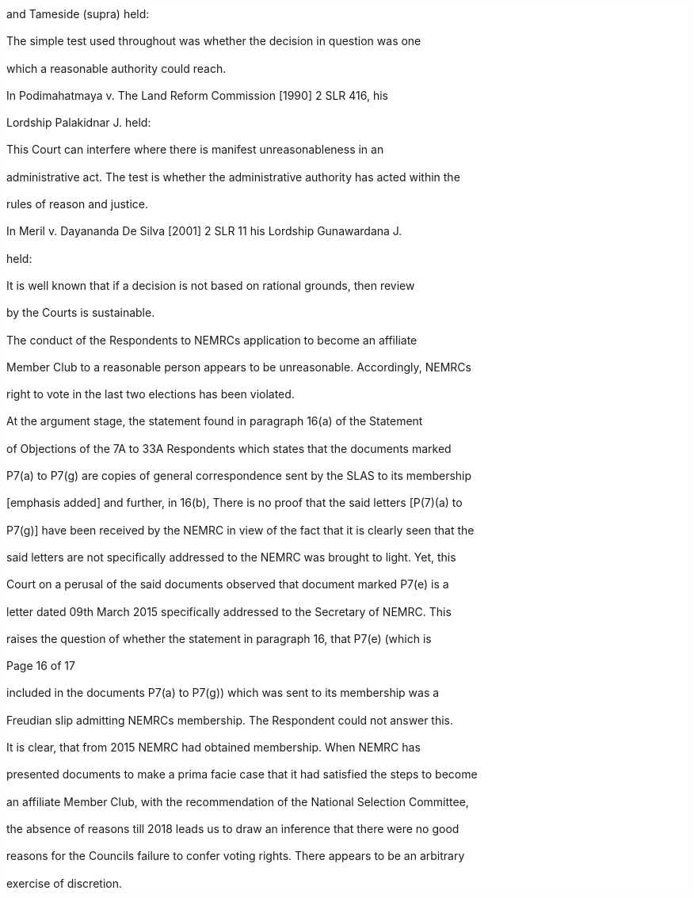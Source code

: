 and Tameside (supra) held:

The simple test used throughout was whether the decision in question was one

which a reasonable authority could reach.

In Podimahatmaya v. The Land Reform Commission [1990] 2 SLR 416, his

Lordship Palakidnar J. held:

This Court can interfere where there is manifest unreasonableness in an

administrative act. The test is whether the administrative authority has acted within the

rules of reason and justice.

In Meril v. Dayananda De Silva [2001] 2 SLR 11 his Lordship Gunawardana J.

held:

It is well known that if a decision is not based on rational grounds, then review

by the Courts is sustainable.

The conduct of the Respondents to NEMRCs application to become an affiliate

Member Club to a reasonable person appears to be unreasonable. Accordingly, NEMRCs

right to vote in the last two elections has been violated.

At the argument stage, the statement found in paragraph 16(a) of the Statement

of Objections of the 7A to 33A Respondents which states that the documents marked

P7(a) to P7(g) are copies of general correspondence sent by the SLAS to its membership

[emphasis added] and further, in 16(b), There is no proof that the said letters [P(7)(a) to

P7(g)] have been received by the NEMRC in view of the fact that it is clearly seen that the

said letters are not specifically addressed to the NEMRC was brought to light. Yet, this

Court on a perusal of the said documents observed that document marked P7(e) is a

letter dated 09th March 2015 specifically addressed to the Secretary of NEMRC. This

raises the question of whether the statement in paragraph 16, that P7(e) (which is

Page 16 of 17

included in the documents P7(a) to P7(g)) which was sent to its membership was a

Freudian slip admitting NEMRCs membership. The Respondent could not answer this.

It is clear, that from 2015 NEMRC had obtained membership. When NEMRC has

presented documents to make a prima facie case that it had satisfied the steps to become

an affiliate Member Club, with the recommendation of the National Selection Committee,

the absence of reasons till 2018 leads us to draw an inference that there were no good

reasons for the Councils failure to confer voting rights. There appears to be an arbitrary

exercise of discretion.
